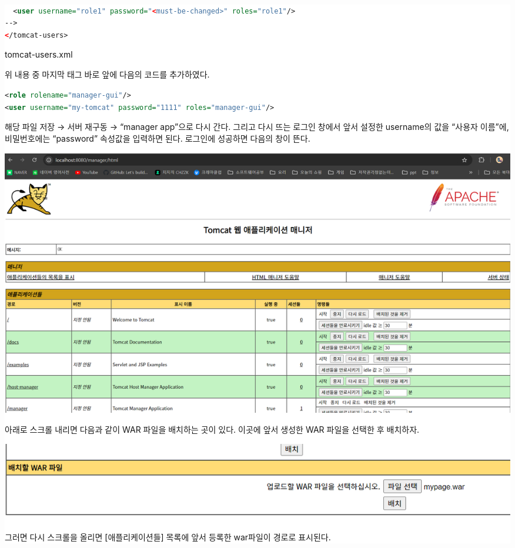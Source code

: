 ```xml
  <user username="role1" password="<must-be-changed>" roles="role1"/>
-->
</tomcat-users>

```

tomcat-users.xml

위 내용 중 마지막 </tomcat-users> 태그 바로 앞에 다음의 코드를 추가하였다.

```xml
<role rolename="manager-gui"/>
<user username="my-tomcat" password="1111" roles="manager-gui"/>
```

해당 파일 저장 → 서버 재구동 → “manager app”으로 다시 간다. 그리고 다시 뜨는 로그인 창에서 앞서 설정한 username의 값을 “사용자 이름”에,  비밀번호에는 “password” 속성값을 입력하면 된다. 로그인에 성공하면 다음의 창이 뜬다. 

![18.PNG](/images/2024-08-29/servlet-%EC%88%98%EB%8F%99%EC%9C%BC%EB%A1%9C%20%EA%B0%84%EB%8B%A8%ED%95%9C%20%EC%9B%B9%20%EC%95%B1%20%EB%A7%8C%EB%93%A4%EC%96%B4%EB%B3%B4%EA%B8%B0/17.png)

아래로 스크롤 내리면 다음과 같이 WAR 파일을 배치하는 곳이 있다. 이곳에 앞서 생성한 WAR 파일을 선택한 후 배치하자.

![19.PNG](/images/2024-08-29/servlet-%EC%88%98%EB%8F%99%EC%9C%BC%EB%A1%9C%20%EA%B0%84%EB%8B%A8%ED%95%9C%20%EC%9B%B9%20%EC%95%B1%20%EB%A7%8C%EB%93%A4%EC%96%B4%EB%B3%B4%EA%B8%B0/18.png)

그러면 다시 스크롤을 올리면 [애플리케이션들] 목록에 앞서 등록한 war파일이 경로로 표시된다. 
